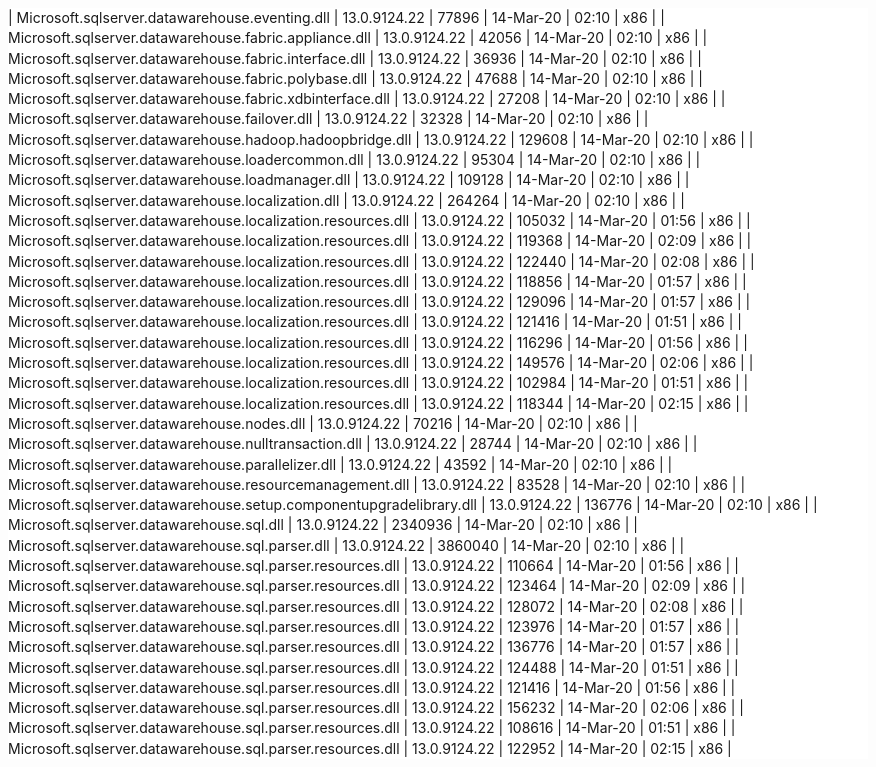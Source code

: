| Microsoft.sqlserver.datawarehouse.eventing.dll                       | 13.0.9124.22     | 77896     | 14-Mar-20 | 02:10 | x86      |
| Microsoft.sqlserver.datawarehouse.fabric.appliance.dll               | 13.0.9124.22     | 42056     | 14-Mar-20 | 02:10 | x86      |
| Microsoft.sqlserver.datawarehouse.fabric.interface.dll               | 13.0.9124.22     | 36936     | 14-Mar-20 | 02:10 | x86      |
| Microsoft.sqlserver.datawarehouse.fabric.polybase.dll                | 13.0.9124.22     | 47688     | 14-Mar-20 | 02:10 | x86      |
| Microsoft.sqlserver.datawarehouse.fabric.xdbinterface.dll            | 13.0.9124.22     | 27208     | 14-Mar-20 | 02:10 | x86      |
| Microsoft.sqlserver.datawarehouse.failover.dll                       | 13.0.9124.22     | 32328     | 14-Mar-20 | 02:10 | x86      |
| Microsoft.sqlserver.datawarehouse.hadoop.hadoopbridge.dll            | 13.0.9124.22     | 129608    | 14-Mar-20 | 02:10 | x86      |
| Microsoft.sqlserver.datawarehouse.loadercommon.dll                   | 13.0.9124.22     | 95304     | 14-Mar-20 | 02:10 | x86      |
| Microsoft.sqlserver.datawarehouse.loadmanager.dll                    | 13.0.9124.22     | 109128    | 14-Mar-20 | 02:10 | x86      |
| Microsoft.sqlserver.datawarehouse.localization.dll                   | 13.0.9124.22     | 264264    | 14-Mar-20 | 02:10 | x86      |
| Microsoft.sqlserver.datawarehouse.localization.resources.dll         | 13.0.9124.22     | 105032    | 14-Mar-20 | 01:56 | x86      |
| Microsoft.sqlserver.datawarehouse.localization.resources.dll         | 13.0.9124.22     | 119368    | 14-Mar-20 | 02:09 | x86      |
| Microsoft.sqlserver.datawarehouse.localization.resources.dll         | 13.0.9124.22     | 122440    | 14-Mar-20 | 02:08 | x86      |
| Microsoft.sqlserver.datawarehouse.localization.resources.dll         | 13.0.9124.22     | 118856    | 14-Mar-20 | 01:57 | x86      |
| Microsoft.sqlserver.datawarehouse.localization.resources.dll         | 13.0.9124.22     | 129096    | 14-Mar-20 | 01:57 | x86      |
| Microsoft.sqlserver.datawarehouse.localization.resources.dll         | 13.0.9124.22     | 121416    | 14-Mar-20 | 01:51 | x86      |
| Microsoft.sqlserver.datawarehouse.localization.resources.dll         | 13.0.9124.22     | 116296    | 14-Mar-20 | 01:56 | x86      |
| Microsoft.sqlserver.datawarehouse.localization.resources.dll         | 13.0.9124.22     | 149576    | 14-Mar-20 | 02:06 | x86      |
| Microsoft.sqlserver.datawarehouse.localization.resources.dll         | 13.0.9124.22     | 102984    | 14-Mar-20 | 01:51 | x86      |
| Microsoft.sqlserver.datawarehouse.localization.resources.dll         | 13.0.9124.22     | 118344    | 14-Mar-20 | 02:15 | x86      |
| Microsoft.sqlserver.datawarehouse.nodes.dll                          | 13.0.9124.22     | 70216     | 14-Mar-20 | 02:10 | x86      |
| Microsoft.sqlserver.datawarehouse.nulltransaction.dll                | 13.0.9124.22     | 28744     | 14-Mar-20 | 02:10 | x86      |
| Microsoft.sqlserver.datawarehouse.parallelizer.dll                   | 13.0.9124.22     | 43592     | 14-Mar-20 | 02:10 | x86      |
| Microsoft.sqlserver.datawarehouse.resourcemanagement.dll             | 13.0.9124.22     | 83528     | 14-Mar-20 | 02:10 | x86      |
| Microsoft.sqlserver.datawarehouse.setup.componentupgradelibrary.dll  | 13.0.9124.22     | 136776    | 14-Mar-20 | 02:10 | x86      |
| Microsoft.sqlserver.datawarehouse.sql.dll                            | 13.0.9124.22     | 2340936   | 14-Mar-20 | 02:10 | x86      |
| Microsoft.sqlserver.datawarehouse.sql.parser.dll                     | 13.0.9124.22     | 3860040   | 14-Mar-20 | 02:10 | x86      |
| Microsoft.sqlserver.datawarehouse.sql.parser.resources.dll           | 13.0.9124.22     | 110664    | 14-Mar-20 | 01:56 | x86      |
| Microsoft.sqlserver.datawarehouse.sql.parser.resources.dll           | 13.0.9124.22     | 123464    | 14-Mar-20 | 02:09 | x86      |
| Microsoft.sqlserver.datawarehouse.sql.parser.resources.dll           | 13.0.9124.22     | 128072    | 14-Mar-20 | 02:08 | x86      |
| Microsoft.sqlserver.datawarehouse.sql.parser.resources.dll           | 13.0.9124.22     | 123976    | 14-Mar-20 | 01:57 | x86      |
| Microsoft.sqlserver.datawarehouse.sql.parser.resources.dll           | 13.0.9124.22     | 136776    | 14-Mar-20 | 01:57 | x86      |
| Microsoft.sqlserver.datawarehouse.sql.parser.resources.dll           | 13.0.9124.22     | 124488    | 14-Mar-20 | 01:51 | x86      |
| Microsoft.sqlserver.datawarehouse.sql.parser.resources.dll           | 13.0.9124.22     | 121416    | 14-Mar-20 | 01:56 | x86      |
| Microsoft.sqlserver.datawarehouse.sql.parser.resources.dll           | 13.0.9124.22     | 156232    | 14-Mar-20 | 02:06 | x86      |
| Microsoft.sqlserver.datawarehouse.sql.parser.resources.dll           | 13.0.9124.22     | 108616    | 14-Mar-20 | 01:51 | x86      |
| Microsoft.sqlserver.datawarehouse.sql.parser.resources.dll           | 13.0.9124.22     | 122952    | 14-Mar-20 | 02:15 | x86      |